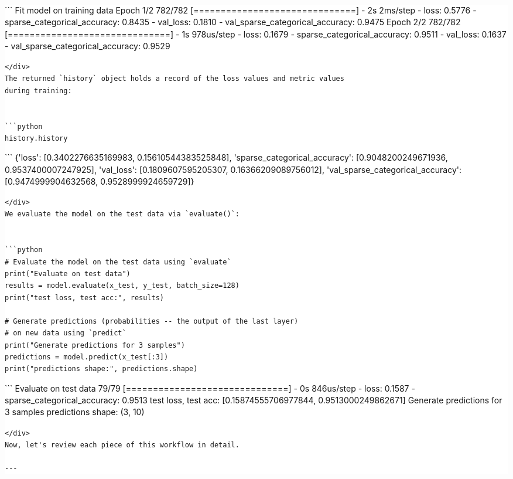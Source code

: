 <div class="k-default-codeblock">
```
Fit model on training data
Epoch 1/2
782/782 [==============================] - 2s 2ms/step - loss: 0.5776 - sparse_categorical_accuracy: 0.8435 - val_loss: 0.1810 - val_sparse_categorical_accuracy: 0.9475
Epoch 2/2
782/782 [==============================] - 1s 978us/step - loss: 0.1679 - sparse_categorical_accuracy: 0.9511 - val_loss: 0.1637 - val_sparse_categorical_accuracy: 0.9529

```
</div>
The returned `history` object holds a record of the loss values and metric values
during training:


```python
history.history
```




<div class="k-default-codeblock">
```
{'loss': [0.3402276635169983, 0.15610544383525848],
 'sparse_categorical_accuracy': [0.9048200249671936, 0.9537400007247925],
 'val_loss': [0.1809607595205307, 0.16366209089756012],
 'val_sparse_categorical_accuracy': [0.9474999904632568, 0.9528999924659729]}

```
</div>
We evaluate the model on the test data via `evaluate()`:


```python
# Evaluate the model on the test data using `evaluate`
print("Evaluate on test data")
results = model.evaluate(x_test, y_test, batch_size=128)
print("test loss, test acc:", results)

# Generate predictions (probabilities -- the output of the last layer)
# on new data using `predict`
print("Generate predictions for 3 samples")
predictions = model.predict(x_test[:3])
print("predictions shape:", predictions.shape)
```

<div class="k-default-codeblock">
```
Evaluate on test data
79/79 [==============================] - 0s 846us/step - loss: 0.1587 - sparse_categorical_accuracy: 0.9513
test loss, test acc: [0.15874555706977844, 0.9513000249862671]
Generate predictions for 3 samples
predictions shape: (3, 10)

```
</div>
Now, let's review each piece of this workflow in detail.

---